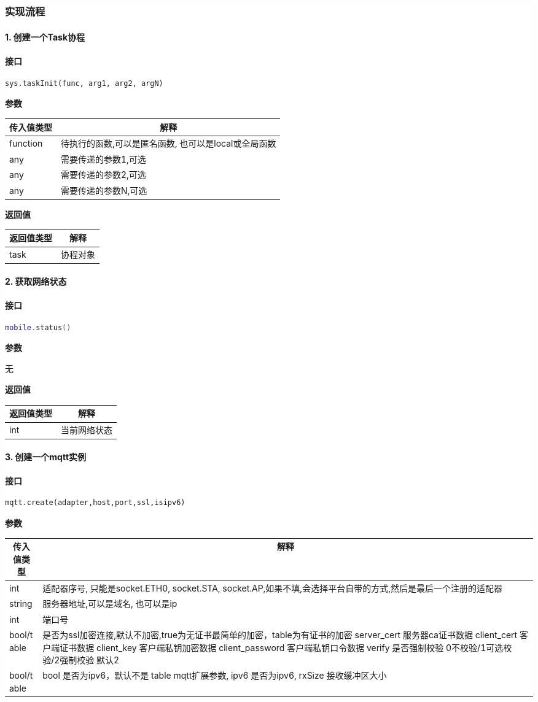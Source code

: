 ### 实现流程

#### 1. 创建一个Task协程

**接口**

	sys.taskInit(func, arg1, arg2, argN)

**参数**

| 传入值类型 | 解释                                                 |
| ---------- | ---------------------------------------------------- |
| function   | 待执行的函数,可以是匿名函数, 也可以是local或全局函数 |
| any        | 需要传递的参数1,可选                                 |
| any        | 需要传递的参数2,可选                                 |
| any        | 需要传递的参数N,可选                                 |

**返回值**

| 返回值类型 | 解释     |
| ---------- | -------- |
| task       | 协程对象 |

#### 2. 获取网络状态

**接口**

```lua
mobile.status()
```

**参数**

无

**返回值**

| 返回值类型 | 解释         |
| ---------- | ------------ |
| int        | 当前网络状态 |

#### 3. 创建一个mqtt实例

**接口**

	mqtt.create(adapter,host,port,ssl,isipv6)

**参数**	

| 传入值类型 | 解释                                                         |
| ---------- | ------------------------------------------------------------ |
| int        | 适配器序号, 只能是socket.ETH0, socket.STA, socket.AP,如果不填,会选择平台自带的方式,然后是最后一个注册的适配器 |
| string     | 服务器地址,可以是域名, 也可以是ip                            |
| int        | 端口号                                                       |
| bool/table | 是否为ssl加密连接,默认不加密,true为无证书最简单的加密，table为有证书的加密 server_cert 服务器ca证书数据 client_cert 客户端证书数据 client_key 客户端私钥加密数据 client_password 客户端私钥口令数据 verify 是否强制校验 0不校验/1可选校验/2强制校验 默认2 |
| bool/table | bool 是否为ipv6，默认不是 table mqtt扩展参数, ipv6 是否为ipv6, rxSize 接收缓冲区大小 |
